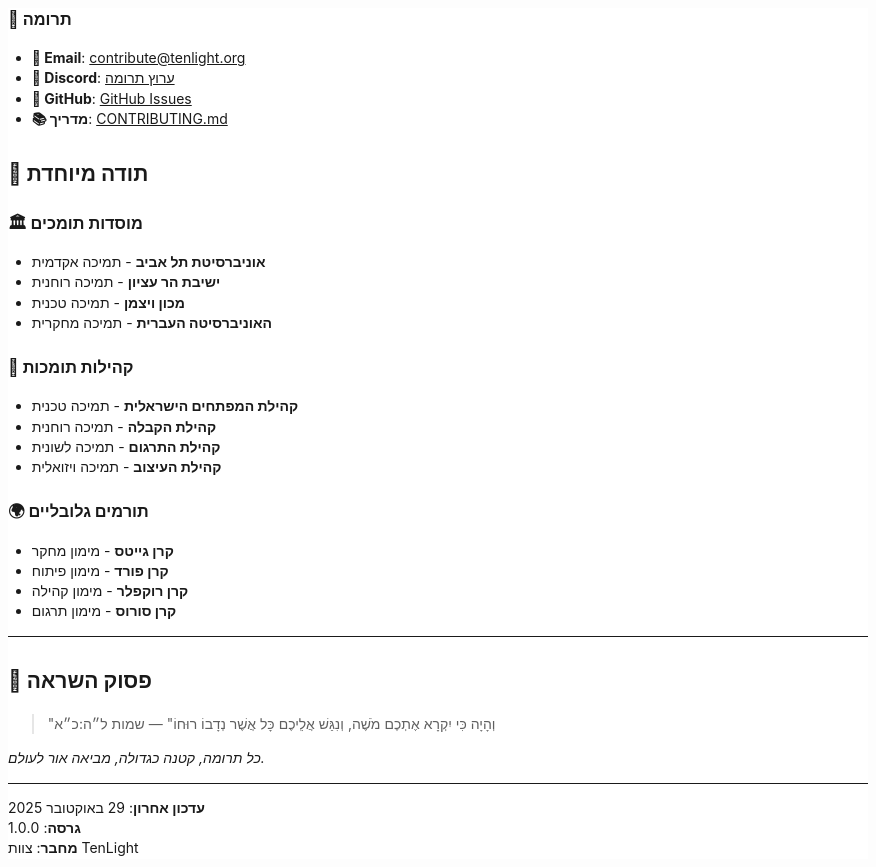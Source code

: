 ### 🤝 תרומה
- **📧 Email**: contribute@tenlight.org
- **💬 Discord**: [ערוץ תרומה](https://discord.gg/tenlight)
- **🐛 GitHub**: [GitHub Issues](https://github.com/tenlight/tenlight/issues)
- **📚 מדריך**: [CONTRIBUTING.md](CONTRIBUTING.md)

## 🙏 תודה מיוחדת

### 🏛️ מוסדות תומכים
- **אוניברסיטת תל אביב** - תמיכה אקדמית
- **ישיבת הר עציון** - תמיכה רוחנית
- **מכון ויצמן** - תמיכה טכנית
- **האוניברסיטה העברית** - תמיכה מחקרית

### 👥 קהילות תומכות
- **קהילת המפתחים הישראלית** - תמיכה טכנית
- **קהילת הקבלה** - תמיכה רוחנית
- **קהילת התרגום** - תמיכה לשונית
- **קהילת העיצוב** - תמיכה ויזואלית

### 🌍 תורמים גלובליים
- **קרן גייטס** - מימון מחקר
- **קרן פורד** - מימון פיתוח
- **קרן רוקפלר** - מימון קהילה
- **קרן סורוס** - מימון תרגום

---

## 📜 פסוק השראה

> "וְהָיָה כִּי יִקְרָא אֶתְכֶם מֹשֶׁה, וְנִגַּשׁ אֲלֵיכֶם כָּל אֲשֶׁר נְדָבוֹ רוּחוֹ" — שמות ל״ה:כ״א

*כל תרומה, קטנה כגדולה, מביאה אור לעולם.*

---

**עדכון אחרון**: 29 באוקטובר 2025  
**גרסה**: 1.0.0  
**מחבר**: צוות TenLight
